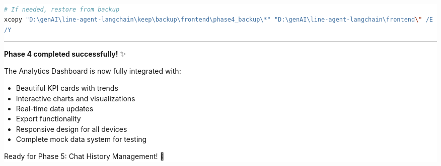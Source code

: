 ```bash
# If needed, restore from backup
xcopy "D:\genAI\line-agent-langchain\keep\backup\frontend\phase4_backup\*" "D:\genAI\line-agent-langchain\frontend\" /E /Y
```

---

**Phase 4 completed successfully!** ✨

The Analytics Dashboard is now fully integrated with:
- Beautiful KPI cards with trends
- Interactive charts and visualizations
- Real-time data updates
- Export functionality
- Responsive design for all devices
- Complete mock data system for testing

Ready for Phase 5: Chat History Management! 🚀
